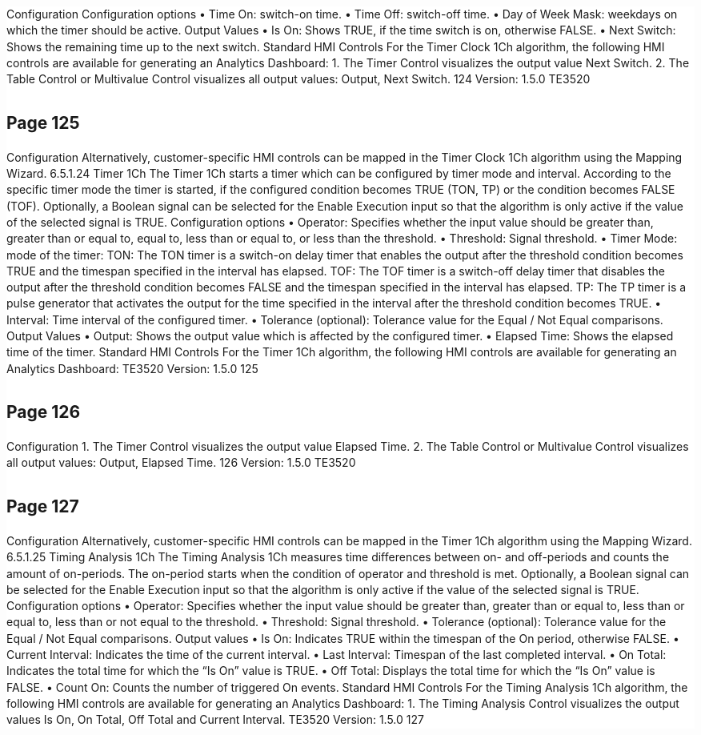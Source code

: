 Configuration Configuration options • Time On: switch-on time. • Time Off: switch-off time. • Day of Week Mask: weekdays on which the timer should be active. Output Values • Is On: Shows TRUE, if the time switch is on, otherwise FALSE. • Next Switch: Shows the remaining time up to the next switch. Standard HMI Controls For the Timer Clock 1Ch algorithm, the following HMI controls are available for generating an Analytics Dashboard: 1. The Timer Control visualizes the output value Next Switch. 2. The Table Control or Multivalue Control visualizes all output values: Output, Next Switch. 124 Version: 1.5.0 TE3520

## Page 125

Configuration Alternatively, customer-specific HMI controls can be mapped in the Timer Clock 1Ch algorithm using the Mapping Wizard. 6.5.1.24 Timer 1Ch The Timer 1Ch starts a timer which can be configured by timer mode and interval. According to the specific timer mode the timer is started, if the configured condition becomes TRUE (TON, TP) or the condition becomes FALSE (TOF). Optionally, a Boolean signal can be selected for the Enable Execution input so that the algorithm is only active if the value of the selected signal is TRUE. Configuration options • Operator: Specifies whether the input value should be greater than, greater than or equal to, equal to, less than or equal to, or less than the threshold. • Threshold: Signal threshold. • Timer Mode: mode of the timer: TON: The TON timer is a switch-on delay timer that enables the output after the threshold condition becomes TRUE and the timespan specified in the interval has elapsed. TOF: The TOF timer is a switch-off delay timer that disables the output after the threshold condition becomes FALSE and the timespan specified in the interval has elapsed. TP: The TP timer is a pulse generator that activates the output for the time specified in the interval after the threshold condition becomes TRUE. • Interval: Time interval of the configured timer. • Tolerance (optional): Tolerance value for the Equal / Not Equal comparisons. Output Values • Output: Shows the output value which is affected by the configured timer. • Elapsed Time: Shows the elapsed time of the timer. Standard HMI Controls For the Timer 1Ch algorithm, the following HMI controls are available for generating an Analytics Dashboard: TE3520 Version: 1.5.0 125

## Page 126

Configuration 1. The Timer Control visualizes the output value Elapsed Time. 2. The Table Control or Multivalue Control visualizes all output values: Output, Elapsed Time. 126 Version: 1.5.0 TE3520

## Page 127

Configuration Alternatively, customer-specific HMI controls can be mapped in the Timer 1Ch algorithm using the Mapping Wizard. 6.5.1.25 Timing Analysis 1Ch The Timing Analysis 1Ch measures time differences between on- and off-periods and counts the amount of on-periods. The on-period starts when the condition of operator and threshold is met. Optionally, a Boolean signal can be selected for the Enable Execution input so that the algorithm is only active if the value of the selected signal is TRUE. Configuration options • Operator: Specifies whether the input value should be greater than, greater than or equal to, less than or equal to, less than or not equal to the threshold. • Threshold: Signal threshold. • Tolerance (optional): Tolerance value for the Equal / Not Equal comparisons. Output values • Is On: Indicates TRUE within the timespan of the On period, otherwise FALSE. • Current Interval: Indicates the time of the current interval. • Last Interval: Timespan of the last completed interval. • On Total: Indicates the total time for which the “Is On” value is TRUE. • Off Total: Displays the total time for which the “Is On” value is FALSE. • Count On: Counts the number of triggered On events. Standard HMI Controls For the Timing Analysis 1Ch algorithm, the following HMI controls are available for generating an Analytics Dashboard: 1. The Timing Analysis Control visualizes the output values Is On, On Total, Off Total and Current Interval. TE3520 Version: 1.5.0 127
